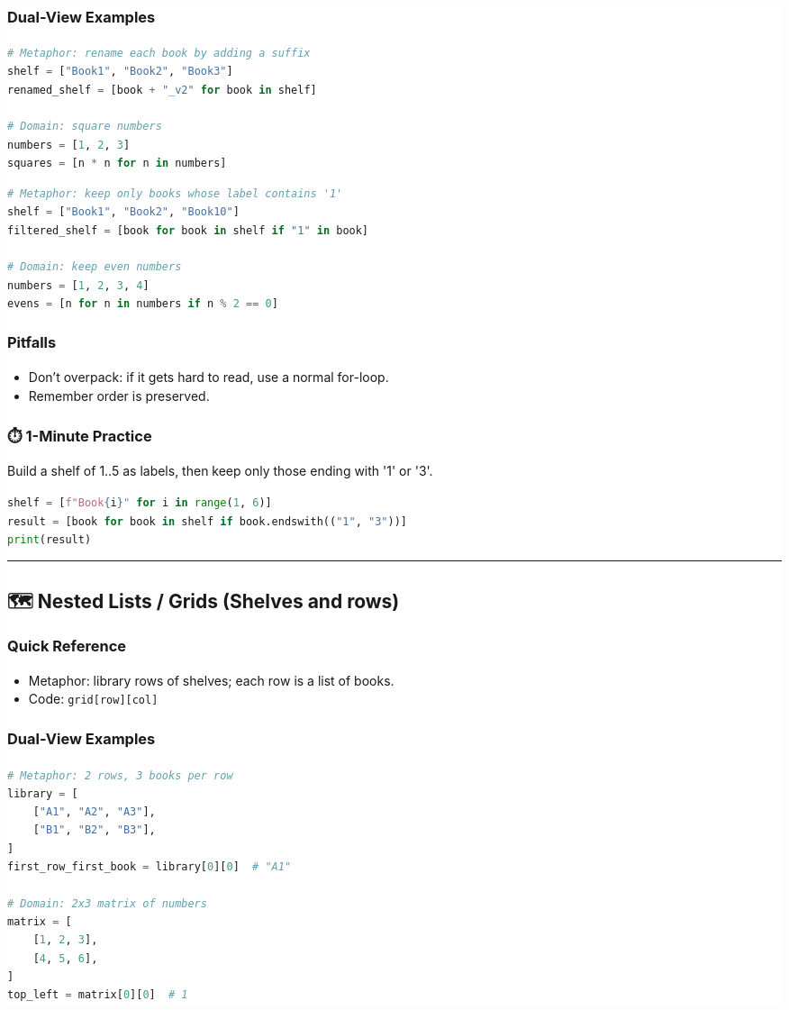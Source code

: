 ### Dual-View Examples
```python
# Metaphor: rename each book by adding a suffix
shelf = ["Book1", "Book2", "Book3"]
renamed_shelf = [book + "_v2" for book in shelf]

# Domain: square numbers
numbers = [1, 2, 3]
squares = [n * n for n in numbers]
```

```python
# Metaphor: keep only books whose label contains '1'
shelf = ["Book1", "Book2", "Book10"]
filtered_shelf = [book for book in shelf if "1" in book]

# Domain: keep even numbers
numbers = [1, 2, 3, 4]
evens = [n for n in numbers if n % 2 == 0]
```

### Pitfalls
- Don’t overpack: if it gets hard to read, use a normal for-loop.
- Remember order is preserved.

### ⏱️ 1-Minute Practice
Build a shelf of 1..5 as labels, then keep only those ending with '1' or '3'.
```python
shelf = [f"Book{i}" for i in range(1, 6)]
result = [book for book in shelf if book.endswith(("1", "3"))]
print(result)
```

---

## 🗺️ Nested Lists / Grids (Shelves and rows)

### Quick Reference
- Metaphor: library rows of shelves; each row is a list of books.
- Code: `grid[row][col]`

### Dual-View Examples
```python
# Metaphor: 2 rows, 3 books per row
library = [
    ["A1", "A2", "A3"],
    ["B1", "B2", "B3"],
]
first_row_first_book = library[0][0]  # "A1"

# Domain: 2x3 matrix of numbers
matrix = [
    [1, 2, 3],
    [4, 5, 6],
]
top_left = matrix[0][0]  # 1
```
